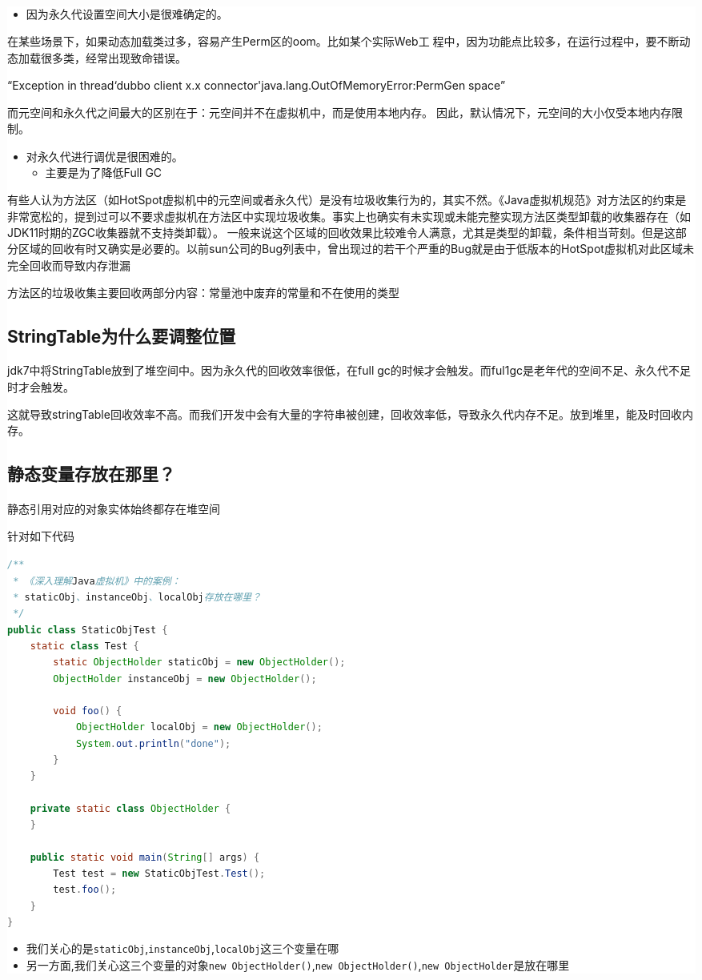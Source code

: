 +   因为永久代设置空间大小是很难确定的。

在某些场景下，如果动态加载类过多，容易产生Perm区的oom。比如某个实际Web工 程中，因为功能点比较多，在运行过程中，要不断动态加载很多类，经常出现致命错误。

“Exception in thread‘dubbo client x.x connector'java.lang.OutOfMemoryError:PermGen space”

而元空间和永久代之间最大的区别在于：元空间并不在虚拟机中，而是使用本地内存。 因此，默认情况下，元空间的大小仅受本地内存限制。

+   对永久代进行调优是很困难的。
    *   主要是为了降低Full GC

有些人认为方法区（如HotSpot虚拟机中的元空间或者永久代）是没有垃圾收集行为的，其实不然。《Java虚拟机规范》对方法区的约束是非常宽松的，提到过可以不要求虚拟机在方法区中实现垃圾收集。事实上也确实有未实现或未能完整实现方法区类型卸载的收集器存在（如JDK11时期的ZGC收集器就不支持类卸载）。 一般来说这个区域的回收效果比较难令人满意，尤其是类型的卸载，条件相当苛刻。但是这部分区域的回收有时又确实是必要的。以前sun公司的Bug列表中，曾出现过的若干个严重的Bug就是由于低版本的HotSpot虚拟机对此区域未完全回收而导致内存泄漏

方法区的垃圾收集主要回收两部分内容：常量池中废弃的常量和不在使用的类型


##  StringTable为什么要调整位置
jdk7中将StringTable放到了堆空间中。因为永久代的回收效率很低，在full gc的时候才会触发。而ful1gc是老年代的空间不足、永久代不足时才会触发。

这就导致stringTable回收效率不高。而我们开发中会有大量的字符串被创建，回收效率低，导致永久代内存不足。放到堆里，能及时回收内存。


##  静态变量存放在那里？
静态引用对应的对象实体始终都存在堆空间

针对如下代码
```JAVA
/**
 * 《深入理解Java虚拟机》中的案例：
 * staticObj、instanceObj、localObj存放在哪里？
 */
public class StaticObjTest {
    static class Test {
        static ObjectHolder staticObj = new ObjectHolder();
        ObjectHolder instanceObj = new ObjectHolder();

        void foo() {
            ObjectHolder localObj = new ObjectHolder();
            System.out.println("done");
        }
    }

    private static class ObjectHolder {
    }

    public static void main(String[] args) {
        Test test = new StaticObjTest.Test();
        test.foo();
    }
}
```
+   我们关心的是`staticObj`,`instanceObj`,`localObj`这三个变量在哪
+   另一方面,我们关心这三个变量的对象`new ObjectHolder()`,`new ObjectHolder()`,`new ObjectHolder`是放在哪里
